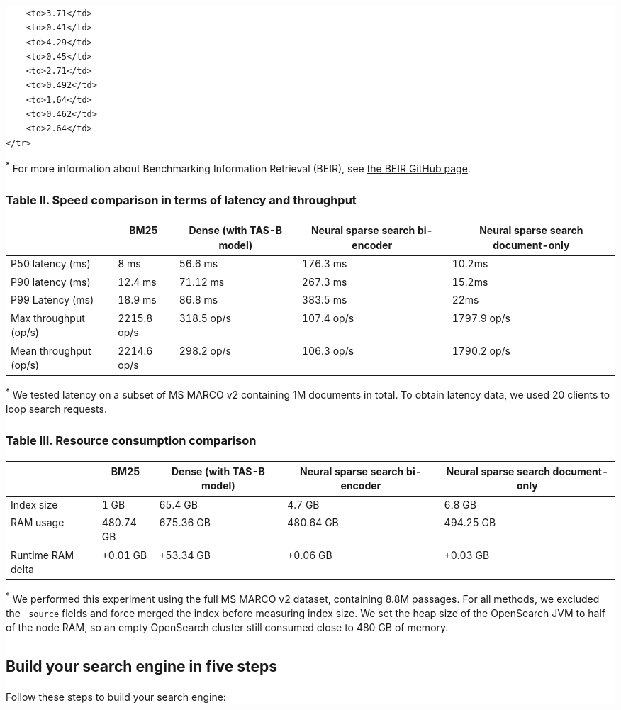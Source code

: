         <td>3.71</td>
        <td>0.41</td>
        <td>4.29</td>
        <td>0.45</td>
        <td>2.71</td>
        <td>0.492</td>
        <td>1.64</td>
        <td>0.462</td>
        <td>2.64</td>
    </tr>
</table>

<sup>*</sup> For more information about Benchmarking Information Retrieval (BEIR), see [the BEIR GitHub page](https://github.com/beir-cellar/beir).

### Table II. Speed comparison in terms of latency and throughput

|	                        | BM25          | Dense (with TAS-B model)  | Neural sparse search bi-encoder | Neural sparse search document-only  |
|---------------------------|---------------|---------------------------| ------------------------------- | ------------------------------ |
| P50 latency (ms)          | 8 ms	        | 56.6 ms	                |176.3 ms	                      | 10.2ms	|
| P90 latency (ms)          | 12.4 ms	    | 71.12 ms	                |267.3 ms	                      | 15.2ms	|
| P99 Latency (ms)          | 18.9 ms	    | 86.8 ms	                |383.5 ms	                      | 22ms	|
| Max throughput (op/s)	    | 2215.8 op/s	| 318.5 op/s	                |107.4 op/s	                      | 1797.9 op/s	|
| Mean throughput (op/s)	| 2214.6 op/s	| 298.2 op/s	                |106.3 op/s	                      | 1790.2 op/s	|


<sup>*</sup> We tested latency on a subset of MS MARCO v2 containing 1M documents in total. To obtain latency data, we used 20 clients to loop search requests.

### Table III. Resource consumption comparison

|	|BM25	|Dense (with TAS-B model)	|Neural sparse search bi-encoder	| Neural sparse search document-only	|
|-|-|-|-|-|
|Index size	|1 GB	|65.4 GB	|4.7 GB	|6.8 GB	|
|RAM usage	|480.74 GB	|675.36 GB	|480.64 GB	|494.25 GB	|
|Runtime RAM delta	|+0.01 GB	|+53.34 GB	|+0.06 GB	|+0.03 GB	|

<sup>*</sup> We performed this experiment using the full MS MARCO v2 dataset, containing 8.8M passages. For all methods, we excluded the `_source` fields and force merged the index before measuring index size. We set the heap size of the OpenSearch JVM to half of the node RAM, so an empty OpenSearch cluster still consumed close to 480 GB of memory.

## Build your search engine in five steps

Follow these steps to build your search engine:
